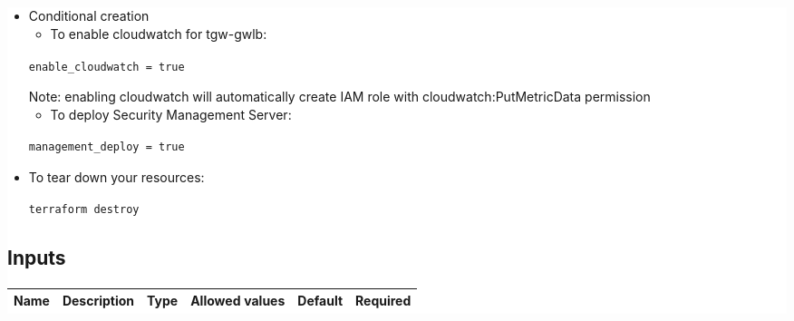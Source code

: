 - Conditional creation
  - To enable cloudwatch for tgw-gwlb:
  ```
  enable_cloudwatch = true
  ```
  Note: enabling cloudwatch will automatically create IAM role with cloudwatch:PutMetricData permission
  - To deploy Security Management Server:
  ```
  management_deploy = true
  ```
- To tear down your resources:
    ```
    terraform destroy
    ```

## Inputs
| Name                                      | Description                                                                                                                                                                                                                                                                                                       | Type   | Allowed values                                                                                                                                                                                                                                                                                                                                                                                                                                                                                                                                                                                                                                                                                                                                                                                                                                                                                                                                                                                                                                                                                                                                                                                                                                                                                                                                                                                                                                                                                                                                                                                                                                                                                                                                                                                                                                                                                                                                                                                                                                                                                                                                                                                                                                                         | Default               | Required |
|-------------------------------------------|-------------------------------------------------------------------------------------------------------------------------------------------------------------------------------------------------------------------------------------------------------------------------------------------------------------------|--------|------------------------------------------------------------------------------------------------------------------------------------------------------------------------------------------------------------------------------------------------------------------------------------------------------------------------------------------------------------------------------------------------------------------------------------------------------------------------------------------------------------------------------------------------------------------------------------------------------------------------------------------------------------------------------------------------------------------------------------------------------------------------------------------------------------------------------------------------------------------------------------------------------------------------------------------------------------------------------------------------------------------------------------------------------------------------------------------------------------------------------------------------------------------------------------------------------------------------------------------------------------------------------------------------------------------------------------------------------------------------------------------------------------------------------------------------------------------------------------------------------------------------------------------------------------------------------------------------------------------------------------------------------------------------------------------------------------------------------------------------------------------------------------------------------------------------------------------------------------------------------------------------------------------------------------------------------------------------------------------------------------------------------------------------------------------------------------------------------------------------------------------------------------------------------------------------------------------------------------------------------------------------|-----------------------|----------|